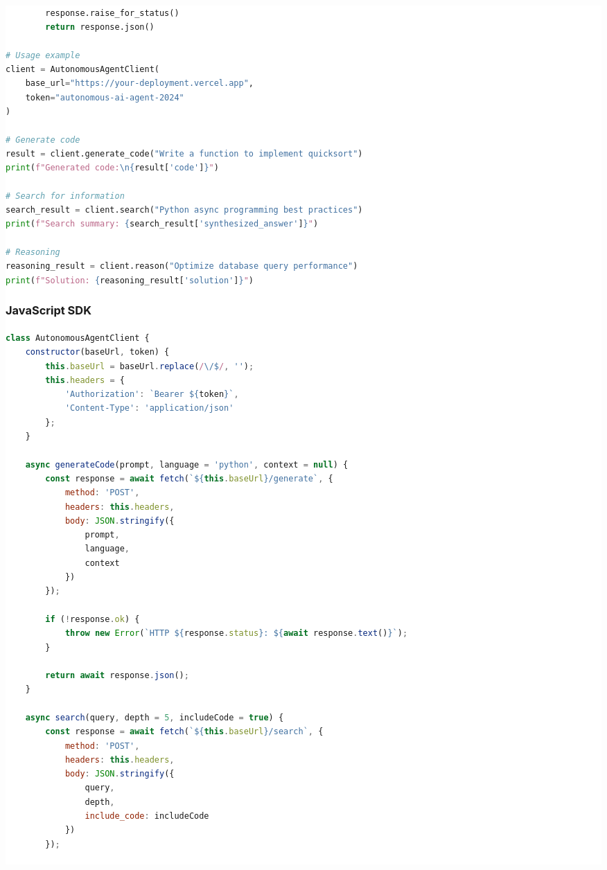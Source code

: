 ```python
        response.raise_for_status()
        return response.json()

# Usage example
client = AutonomousAgentClient(
    base_url="https://your-deployment.vercel.app",
    token="autonomous-ai-agent-2024"
)

# Generate code
result = client.generate_code("Write a function to implement quicksort")
print(f"Generated code:\n{result['code']}")

# Search for information
search_result = client.search("Python async programming best practices")
print(f"Search summary: {search_result['synthesized_answer']}")

# Reasoning
reasoning_result = client.reason("Optimize database query performance")
print(f"Solution: {reasoning_result['solution']}")
```

### JavaScript SDK

```javascript
class AutonomousAgentClient {
    constructor(baseUrl, token) {
        this.baseUrl = baseUrl.replace(/\/$/, '');
        this.headers = {
            'Authorization': `Bearer ${token}`,
            'Content-Type': 'application/json'
        };
    }

    async generateCode(prompt, language = 'python', context = null) {
        const response = await fetch(`${this.baseUrl}/generate`, {
            method: 'POST',
            headers: this.headers,
            body: JSON.stringify({
                prompt,
                language,
                context
            })
        });
        
        if (!response.ok) {
            throw new Error(`HTTP ${response.status}: ${await response.text()}`);
        }
        
        return await response.json();
    }

    async search(query, depth = 5, includeCode = true) {
        const response = await fetch(`${this.baseUrl}/search`, {
            method: 'POST',
            headers: this.headers,
            body: JSON.stringify({
                query,
                depth,
                include_code: includeCode
            })
        });
        
```